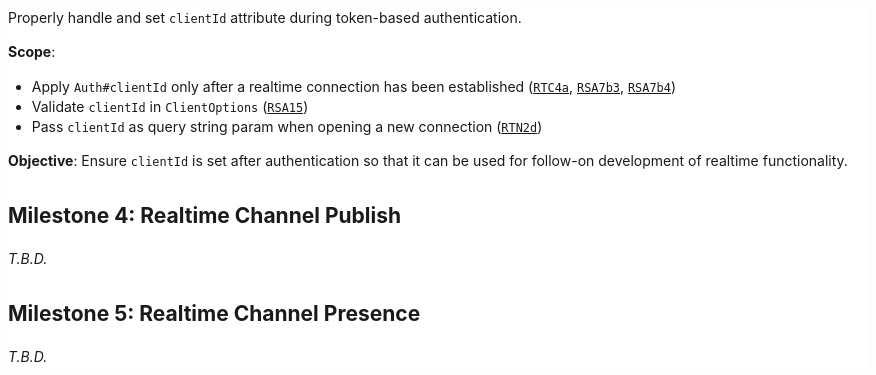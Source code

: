 Properly handle and set `clientId` attribute during token-based authentication.

**Scope**:

- Apply `Auth#clientId` only after a realtime connection has been established ([`RTC4a`](https://sdk.ably.com/builds/ably/specification/main/features/#RTC4a), [`RSA7b3`](https://sdk.ably.com/builds/ably/specification/main/features/#RSA7b3), [`RSA7b4`](https://sdk.ably.com/builds/ably/specification/main/features/#RSA7b4))
- Validate `clientId` in `ClientOptions` ([`RSA15`](https://sdk.ably.com/builds/ably/specification/main/features/#RSA15))
- Pass `clientId` as query string param when opening a new connection ([`RTN2d`](https://sdk.ably.com/builds/ably/specification/main/features/#RTN2d))

**Objective**: Ensure `clientId` is set after authentication so that it can be used for follow-on development of realtime functionality.

## Milestone 4: Realtime Channel Publish

_T.B.D._

## Milestone 5: Realtime Channel Presence

_T.B.D._
